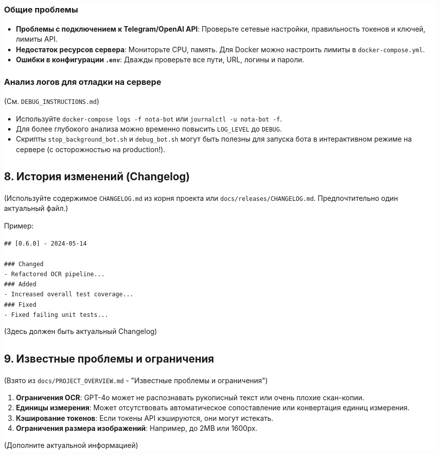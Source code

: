 ### Общие проблемы
-   **Проблемы с подключением к Telegram/OpenAI API**: Проверьте сетевые настройки, правильность токенов и ключей, лимиты API.
-   **Недостаток ресурсов сервера**: Мониторьте CPU, память. Для Docker можно настроить лимиты в `docker-compose.yml`.
-   **Ошибки в конфигурации `.env`**: Дважды проверьте все пути, URL, логины и пароли.

### Анализ логов для отладки на сервере
(См. `DEBUG_INSTRUCTIONS.md`)
-   Используйте `docker-compose logs -f nota-bot` или `journalctl -u nota-bot -f`.
-   Для более глубокого анализа можно временно повысить `LOG_LEVEL` до `DEBUG`.
-   Скрипты `stop_background_bot.sh` и `debug_bot.sh` могут быть полезны для запуска бота в интерактивном режиме на сервере (с осторожностью на production!).

## 8. История изменений (Changelog)

(Используйте содержимое `CHANGELOG.md` из корня проекта или `docs/releases/CHANGELOG.md`. Предпочтительно один актуальный файл.)

Пример:
```
## [0.6.0] - 2024-05-14

### Changed
- Refactored OCR pipeline...
### Added
- Increased overall test coverage...
### Fixed
- Fixed failing unit tests...
```
(Здесь должен быть актуальный Changelog)

## 9. Известные проблемы и ограничения

(Взято из `docs/PROJECT_OVERVIEW.md` - "Известные проблемы и ограничения")
1.  **Ограничения OCR**: GPT-4o может не распознавать рукописный текст или очень плохие скан-копии.
2.  **Единицы измерения**: Может отсутствовать автоматическое сопоставление или конвертация единиц измерения.
3.  **Кэширование токенов**: Если токены API кэшируются, они могут истекать.
4.  **Ограничения размера изображений**: Например, до 2MB или 1600px.

(Дополните актуальной информацией)
```
